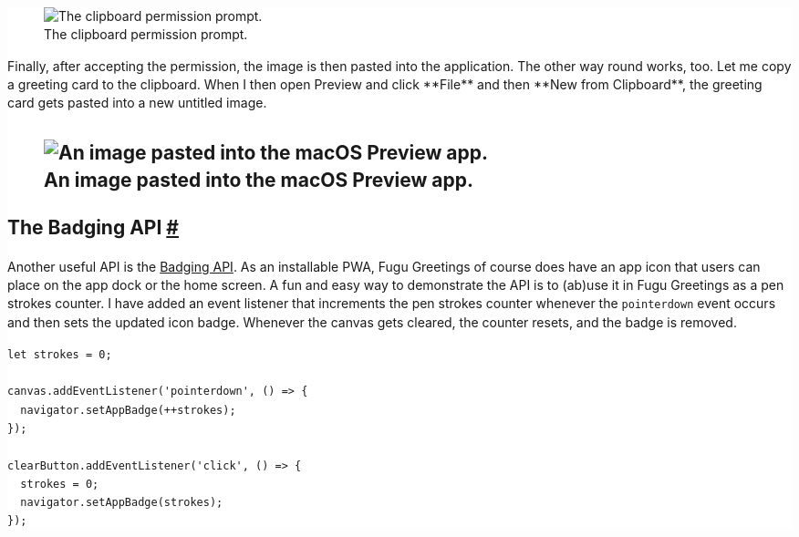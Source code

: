 <figure><img src="https://web-dev.imgix.net/image/tcFciHGuF3MxnTr1y5ue01OGLBn2/EO9BemEDnDtO3SvLl8u5.png?auto=format" alt="The clipboard permission prompt." class="w-screenshot" sizes="(min-width: 800px) 800px, calc(100vw - 48px)" srcset="https://web-dev.imgix.net/image/tcFciHGuF3MxnTr1y5ue01OGLBn2/EO9BemEDnDtO3SvLl8u5.png?auto=format&amp;w=200 200w,     https://web-dev.imgix.net/image/tcFciHGuF3MxnTr1y5ue01OGLBn2/EO9BemEDnDtO3SvLl8u5.png?auto=format&amp;w=228 228w,     https://web-dev.imgix.net/image/tcFciHGuF3MxnTr1y5ue01OGLBn2/EO9BemEDnDtO3SvLl8u5.png?auto=format&amp;w=260 260w,     https://web-dev.imgix.net/image/tcFciHGuF3MxnTr1y5ue01OGLBn2/EO9BemEDnDtO3SvLl8u5.png?auto=format&amp;w=296 296w,     https://web-dev.imgix.net/image/tcFciHGuF3MxnTr1y5ue01OGLBn2/EO9BemEDnDtO3SvLl8u5.png?auto=format&amp;w=338 338w,     https://web-dev.imgix.net/image/tcFciHGuF3MxnTr1y5ue01OGLBn2/EO9BemEDnDtO3SvLl8u5.png?auto=format&amp;w=385 385w,     https://web-dev.imgix.net/image/tcFciHGuF3MxnTr1y5ue01OGLBn2/EO9BemEDnDtO3SvLl8u5.png?auto=format&amp;w=439 439w,     https://web-dev.imgix.net/image/tcFciHGuF3MxnTr1y5ue01OGLBn2/EO9BemEDnDtO3SvLl8u5.png?auto=format&amp;w=500 500w,     https://web-dev.imgix.net/image/tcFciHGuF3MxnTr1y5ue01OGLBn2/EO9BemEDnDtO3SvLl8u5.png?auto=format&amp;w=571 571w,     https://web-dev.imgix.net/image/tcFciHGuF3MxnTr1y5ue01OGLBn2/EO9BemEDnDtO3SvLl8u5.png?auto=format&amp;w=650 650w,     https://web-dev.imgix.net/image/tcFciHGuF3MxnTr1y5ue01OGLBn2/EO9BemEDnDtO3SvLl8u5.png?auto=format&amp;w=741 741w,     https://web-dev.imgix.net/image/tcFciHGuF3MxnTr1y5ue01OGLBn2/EO9BemEDnDtO3SvLl8u5.png?auto=format&amp;w=845 845w,     https://web-dev.imgix.net/image/tcFciHGuF3MxnTr1y5ue01OGLBn2/EO9BemEDnDtO3SvLl8u5.png?auto=format&amp;w=964 964w,     https://web-dev.imgix.net/image/tcFciHGuF3MxnTr1y5ue01OGLBn2/EO9BemEDnDtO3SvLl8u5.png?auto=format&amp;w=1098 1098w,     https://web-dev.imgix.net/image/tcFciHGuF3MxnTr1y5ue01OGLBn2/EO9BemEDnDtO3SvLl8u5.png?auto=format&amp;w=1252 1252w,     https://web-dev.imgix.net/image/tcFciHGuF3MxnTr1y5ue01OGLBn2/EO9BemEDnDtO3SvLl8u5.png?auto=format&amp;w=1428 1428w,     https://web-dev.imgix.net/image/tcFciHGuF3MxnTr1y5ue01OGLBn2/EO9BemEDnDtO3SvLl8u5.png?auto=format&amp;w=1600 1600w" width="800" height="543" /><figcaption>The clipboard permission prompt.</figcaption></figure>Finally, after accepting the permission, the image is then pasted into the application. The other way round works, too. Let me copy a greeting card to the clipboard. When I then open Preview and click **File** and then **New from Clipboard**, the greeting card gets pasted into a new untitled image.

## <figure><img src="https://web-dev.imgix.net/image/tcFciHGuF3MxnTr1y5ue01OGLBn2/VAkvEYWsQsJ0VJ8IjEs1.png?auto=format" alt="An image pasted into the macOS Preview app." class="w-screenshot" sizes="(min-width: 800px) 800px, calc(100vw - 48px)" srcset="https://web-dev.imgix.net/image/tcFciHGuF3MxnTr1y5ue01OGLBn2/VAkvEYWsQsJ0VJ8IjEs1.png?auto=format&amp;w=200 200w,     https://web-dev.imgix.net/image/tcFciHGuF3MxnTr1y5ue01OGLBn2/VAkvEYWsQsJ0VJ8IjEs1.png?auto=format&amp;w=228 228w,     https://web-dev.imgix.net/image/tcFciHGuF3MxnTr1y5ue01OGLBn2/VAkvEYWsQsJ0VJ8IjEs1.png?auto=format&amp;w=260 260w,     https://web-dev.imgix.net/image/tcFciHGuF3MxnTr1y5ue01OGLBn2/VAkvEYWsQsJ0VJ8IjEs1.png?auto=format&amp;w=296 296w,     https://web-dev.imgix.net/image/tcFciHGuF3MxnTr1y5ue01OGLBn2/VAkvEYWsQsJ0VJ8IjEs1.png?auto=format&amp;w=338 338w,     https://web-dev.imgix.net/image/tcFciHGuF3MxnTr1y5ue01OGLBn2/VAkvEYWsQsJ0VJ8IjEs1.png?auto=format&amp;w=385 385w,     https://web-dev.imgix.net/image/tcFciHGuF3MxnTr1y5ue01OGLBn2/VAkvEYWsQsJ0VJ8IjEs1.png?auto=format&amp;w=439 439w,     https://web-dev.imgix.net/image/tcFciHGuF3MxnTr1y5ue01OGLBn2/VAkvEYWsQsJ0VJ8IjEs1.png?auto=format&amp;w=500 500w,     https://web-dev.imgix.net/image/tcFciHGuF3MxnTr1y5ue01OGLBn2/VAkvEYWsQsJ0VJ8IjEs1.png?auto=format&amp;w=571 571w,     https://web-dev.imgix.net/image/tcFciHGuF3MxnTr1y5ue01OGLBn2/VAkvEYWsQsJ0VJ8IjEs1.png?auto=format&amp;w=650 650w,     https://web-dev.imgix.net/image/tcFciHGuF3MxnTr1y5ue01OGLBn2/VAkvEYWsQsJ0VJ8IjEs1.png?auto=format&amp;w=741 741w,     https://web-dev.imgix.net/image/tcFciHGuF3MxnTr1y5ue01OGLBn2/VAkvEYWsQsJ0VJ8IjEs1.png?auto=format&amp;w=845 845w,     https://web-dev.imgix.net/image/tcFciHGuF3MxnTr1y5ue01OGLBn2/VAkvEYWsQsJ0VJ8IjEs1.png?auto=format&amp;w=964 964w,     https://web-dev.imgix.net/image/tcFciHGuF3MxnTr1y5ue01OGLBn2/VAkvEYWsQsJ0VJ8IjEs1.png?auto=format&amp;w=1098 1098w,     https://web-dev.imgix.net/image/tcFciHGuF3MxnTr1y5ue01OGLBn2/VAkvEYWsQsJ0VJ8IjEs1.png?auto=format&amp;w=1252 1252w,     https://web-dev.imgix.net/image/tcFciHGuF3MxnTr1y5ue01OGLBn2/VAkvEYWsQsJ0VJ8IjEs1.png?auto=format&amp;w=1428 1428w,     https://web-dev.imgix.net/image/tcFciHGuF3MxnTr1y5ue01OGLBn2/VAkvEYWsQsJ0VJ8IjEs1.png?auto=format&amp;w=1600 1600w" width="800" height="464" /><figcaption>An image pasted into the macOS Preview app.</figcaption></figure>The Badging API <a href="#the-badging-api" class="w-headline-link">#</a>

Another useful API is the [Badging API](/badging-api/). As an installable PWA, Fugu Greetings of course does have an app icon that users can place on the app dock or the home screen. A fun and easy way to demonstrate the API is to (ab)use it in Fugu Greetings as a pen strokes counter. I have added an event listener that increments the pen strokes counter whenever the `pointerdown` event occurs and then sets the updated icon badge. Whenever the canvas gets cleared, the counter resets, and the badge is removed.

    let strokes = 0;

    canvas.addEventListener('pointerdown', () => {
      navigator.setAppBadge(++strokes);
    });

    clearButton.addEventListener('click', () => {
      strokes = 0;
      navigator.setAppBadge(strokes);
    });

